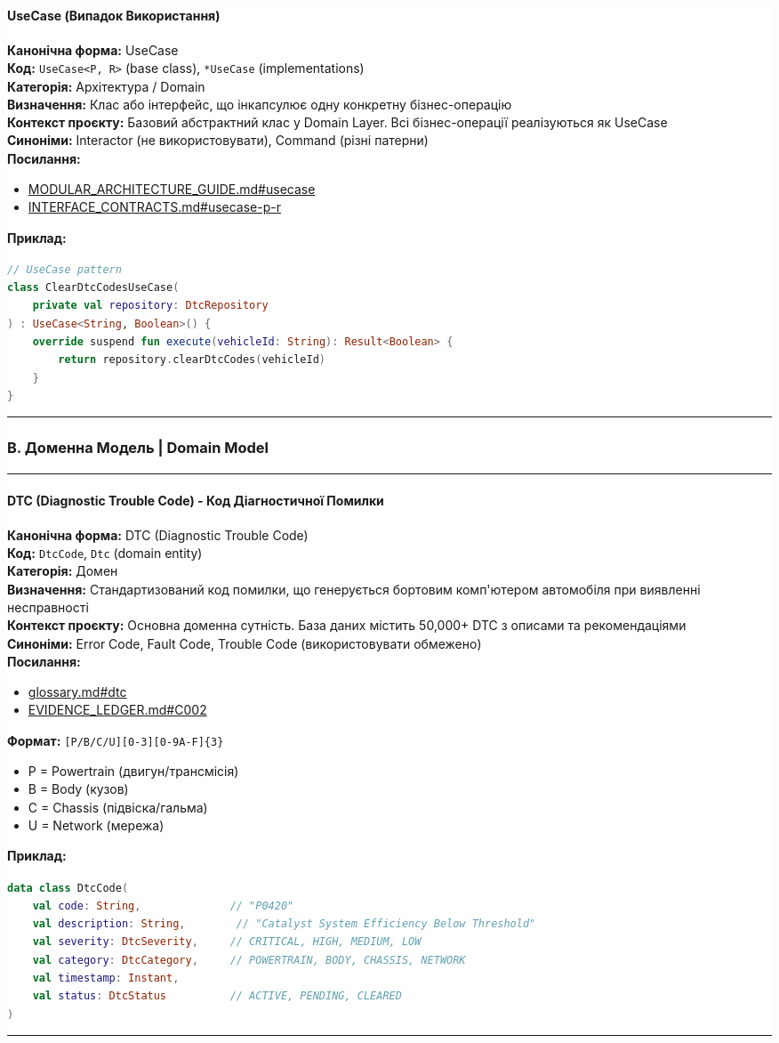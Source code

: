 #### UseCase (Випадок Використання)
**Канонічна форма:** UseCase  
**Код:** `UseCase<P, R>` (base class), `*UseCase` (implementations)  
**Категорія:** Архітектура / Domain  
**Визначення:** Клас або інтерфейс, що інкапсулює одну конкретну бізнес-операцію  
**Контекст проєкту:** Базовий абстрактний клас у Domain Layer. Всі бізнес-операції реалізуються як UseCase  
**Синоніми:** Interactor (не використовувати), Command (різні патерни)  
**Посилання:**
- [MODULAR_ARCHITECTURE_GUIDE.md#usecase](MODULAR_ARCHITECTURE_GUIDE.md#usecase)
- [INTERFACE_CONTRACTS.md#usecase-p-r](INTERFACE_CONTRACTS.md#usecase-p-r)

**Приклад:**
```kotlin
// UseCase pattern
class ClearDtcCodesUseCase(
    private val repository: DtcRepository
) : UseCase<String, Boolean>() {
    override suspend fun execute(vehicleId: String): Result<Boolean> {
        return repository.clearDtcCodes(vehicleId)
    }
}
```

---

### B. Доменна Модель | Domain Model

---

#### DTC (Diagnostic Trouble Code) - Код Діагностичної Помилки
**Канонічна форма:** DTC (Diagnostic Trouble Code)  
**Код:** `DtcCode`, `Dtc` (domain entity)  
**Категорія:** Домен  
**Визначення:** Стандартизований код помилки, що генерується бортовим комп'ютером автомобіля при виявленні несправності  
**Контекст проєкту:** Основна доменна сутність. База даних містить 50,000+ DTC з описами та рекомендаціями  
**Синоніми:** Error Code, Fault Code, Trouble Code (використовувати обмежено)  
**Посилання:**
- [glossary.md#dtc](glossary.md#dtc)
- [EVIDENCE_LEDGER.md#C002](EVIDENCE_LEDGER.md#C002)

**Формат:** `[P/B/C/U][0-3][0-9A-F]{3}`  
- P = Powertrain (двигун/трансмісія)
- B = Body (кузов)
- C = Chassis (підвіска/гальма)
- U = Network (мережа)

**Приклад:**
```kotlin
data class DtcCode(
    val code: String,              // "P0420"
    val description: String,        // "Catalyst System Efficiency Below Threshold"
    val severity: DtcSeverity,     // CRITICAL, HIGH, MEDIUM, LOW
    val category: DtcCategory,     // POWERTRAIN, BODY, CHASSIS, NETWORK
    val timestamp: Instant,
    val status: DtcStatus          // ACTIVE, PENDING, CLEARED
)
```

---